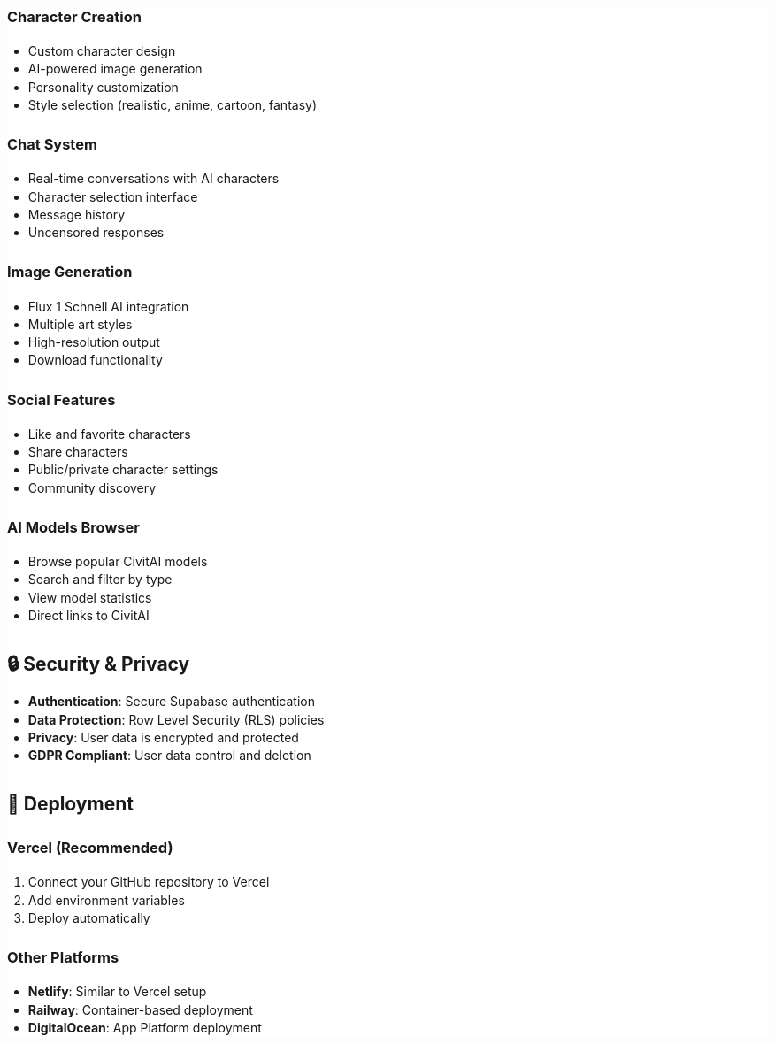### Character Creation
- Custom character design
- AI-powered image generation
- Personality customization
- Style selection (realistic, anime, cartoon, fantasy)

### Chat System
- Real-time conversations with AI characters
- Character selection interface
- Message history
- Uncensored responses

### Image Generation
- Flux 1 Schnell AI integration
- Multiple art styles
- High-resolution output
- Download functionality

### Social Features
- Like and favorite characters
- Share characters
- Public/private character settings
- Community discovery

### AI Models Browser
- Browse popular CivitAI models
- Search and filter by type
- View model statistics
- Direct links to CivitAI

## 🔒 Security & Privacy

- **Authentication**: Secure Supabase authentication
- **Data Protection**: Row Level Security (RLS) policies
- **Privacy**: User data is encrypted and protected
- **GDPR Compliant**: User data control and deletion

## 🚀 Deployment

### Vercel (Recommended)
1. Connect your GitHub repository to Vercel
2. Add environment variables
3. Deploy automatically

### Other Platforms
- **Netlify**: Similar to Vercel setup
- **Railway**: Container-based deployment
- **DigitalOcean**: App Platform deployment
